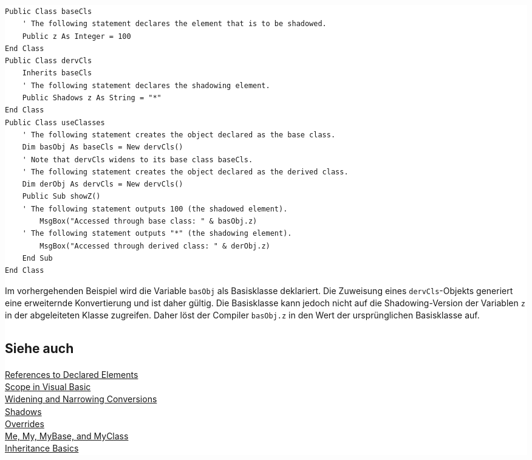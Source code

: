 ```  
Public Class baseCls  
    ' The following statement declares the element that is to be shadowed.  
    Public z As Integer = 100  
End Class  
Public Class dervCls  
    Inherits baseCls  
    ' The following statement declares the shadowing element.  
    Public Shadows z As String = "*"  
End Class  
Public Class useClasses  
    ' The following statement creates the object declared as the base class.  
    Dim basObj As baseCls = New dervCls()  
    ' Note that dervCls widens to its base class baseCls.  
    ' The following statement creates the object declared as the derived class.  
    Dim derObj As dervCls = New dervCls()  
    Public Sub showZ()   
    ' The following statement outputs 100 (the shadowed element).  
        MsgBox("Accessed through base class: " & basObj.z)  
    ' The following statement outputs "*" (the shadowing element).  
        MsgBox("Accessed through derived class: " & derObj.z)  
    End Sub  
End Class  
```  
  
 Im vorhergehenden Beispiel wird die Variable `basObj` als Basisklasse deklariert.  Die Zuweisung eines `dervCls`\-Objekts generiert eine erweiternde Konvertierung und ist daher gültig.  Die Basisklasse kann jedoch nicht auf die Shadowing\-Version der Variablen `z` in der abgeleiteten Klasse zugreifen. Daher löst der Compiler `basObj.z` in den Wert der ursprünglichen Basisklasse auf.  
  
## Siehe auch  
 [References to Declared Elements](../../../../visual-basic/programming-guide/language-features/declared-elements/references-to-declared-elements.md)   
 [Scope in Visual Basic](../../../../visual-basic/programming-guide/language-features/declared-elements/scope.md)   
 [Widening and Narrowing Conversions](../../../../visual-basic/programming-guide/language-features/data-types/widening-and-narrowing-conversions.md)   
 [Shadows](../../../../visual-basic/language-reference/modifiers/shadows.md)   
 [Overrides](../../../../visual-basic/language-reference/modifiers/overrides.md)   
 [Me, My, MyBase, and MyClass](../../../../visual-basic/programming-guide/program-structure/me-my-mybase-and-myclass.md)   
 [Inheritance Basics](../../../../visual-basic/programming-guide/language-features/objects-and-classes/inheritance-basics.md)